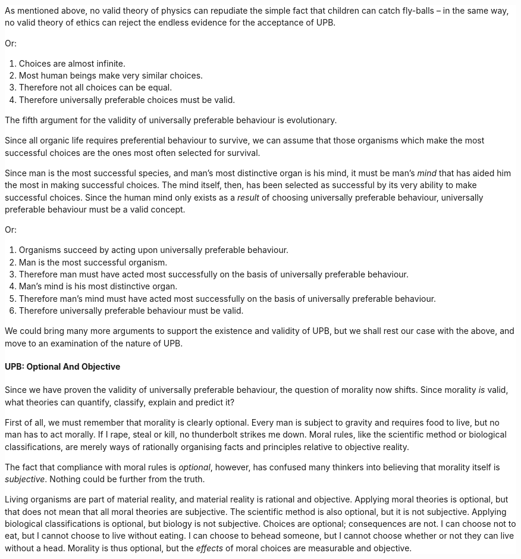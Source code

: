 As mentioned above, no valid theory of physics can repudiate the simple fact that children can catch fly-balls – in the same way, no valid theory of ethics can reject the endless evidence for the acceptance of UPB.

Or:

1. Choices are almost infinite.
2. Most human beings make very similar choices.
3. Therefore not all choices can be equal.
4. Therefore universally preferable choices must be valid.

The fifth argument for the validity of universally preferable behaviour is evolutionary.

Since all organic life requires preferential behaviour to survive, we can assume that those organisms which make the most successful choices are the ones most often selected for survival.

Since man is the most successful species, and man’s most distinctive organ is his mind, it must be man’s *mind* that has aided him the most in making successful choices. The mind itself, then, has been selected as successful by its very ability to make successful choices. Since the human mind only exists as a *result* of choosing universally preferable behaviour, universally preferable behaviour must be a valid concept.

Or:

1. Organisms succeed by acting upon universally preferable behaviour.
2. Man is the most successful organism.
3. Therefore man must have acted most successfully on the basis of universally preferable behaviour.
4. Man’s mind is his most distinctive organ.
5. Therefore man’s mind must have acted most successfully on the basis of universally preferable behaviour.
6. Therefore universally preferable behaviour must be valid.

We could bring many more arguments to support the existence and validity of UPB, but we shall rest our case with the above, and move to an examination of the nature of UPB.

#### UPB: Optional And Objective

Since we have proven the validity of universally preferable behaviour, the question of morality now shifts. Since morality *is* valid, what theories can quantify, classify, explain and predict it?

First of all, we must remember that morality is clearly optional. Every man is subject to gravity and requires food to live, but no man has to act morally. If I rape, steal or kill, no thunderbolt strikes me down. Moral rules, like the scientific method or biological classifications, are merely ways of rationally organising facts and principles relative to objective reality.

The fact that compliance with moral rules is *optional*, however, has confused many thinkers into believing that morality itself is *subjective*. Nothing could be further from the truth.

Living organisms are part of material reality, and material reality is rational and objective. Applying moral theories is optional, but that does not mean that all moral theories are subjective. The scientific method is also optional, but it is not subjective. Applying biological classifications is optional, but biology is not subjective. Choices are optional; consequences are not. I can choose not to eat, but I cannot choose to live without eating. I can choose to behead someone, but I cannot choose whether or not they can live without a head. Morality is thus optional, but the *effects* of moral choices are measurable and objective.
